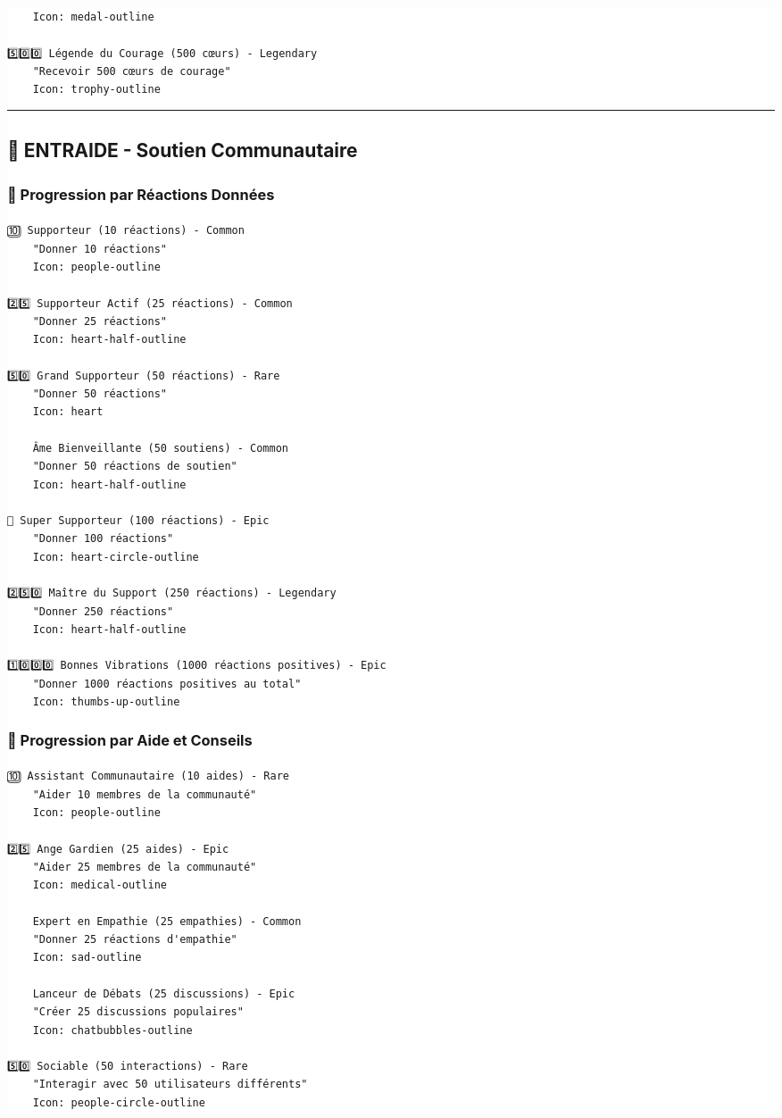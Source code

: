 ```
    Icon: medal-outline

5️⃣0️⃣0️⃣ Légende du Courage (500 cœurs) - Legendary
    "Recevoir 500 cœurs de courage"
    Icon: trophy-outline
```

---

## 🤝 ENTRAIDE - Soutien Communautaire

### 👥 Progression par Réactions Données
```
🔟 Supporteur (10 réactions) - Common
    "Donner 10 réactions"
    Icon: people-outline

2️⃣5️⃣ Supporteur Actif (25 réactions) - Common
    "Donner 25 réactions"
    Icon: heart-half-outline

5️⃣0️⃣ Grand Supporteur (50 réactions) - Rare
    "Donner 50 réactions"
    Icon: heart
    
    Âme Bienveillante (50 soutiens) - Common
    "Donner 50 réactions de soutien"
    Icon: heart-half-outline

💯 Super Supporteur (100 réactions) - Epic
    "Donner 100 réactions"
    Icon: heart-circle-outline

2️⃣5️⃣0️⃣ Maître du Support (250 réactions) - Legendary
    "Donner 250 réactions"
    Icon: heart-half-outline

1️⃣0️⃣0️⃣0️⃣ Bonnes Vibrations (1000 réactions positives) - Epic
    "Donner 1000 réactions positives au total"
    Icon: thumbs-up-outline
```

### 💬 Progression par Aide et Conseils
```
🔟 Assistant Communautaire (10 aides) - Rare
    "Aider 10 membres de la communauté"
    Icon: people-outline

2️⃣5️⃣ Ange Gardien (25 aides) - Epic
    "Aider 25 membres de la communauté"
    Icon: medical-outline
    
    Expert en Empathie (25 empathies) - Common
    "Donner 25 réactions d'empathie"
    Icon: sad-outline
    
    Lanceur de Débats (25 discussions) - Epic
    "Créer 25 discussions populaires"
    Icon: chatbubbles-outline

5️⃣0️⃣ Sociable (50 interactions) - Rare
    "Interagir avec 50 utilisateurs différents"
    Icon: people-circle-outline
```